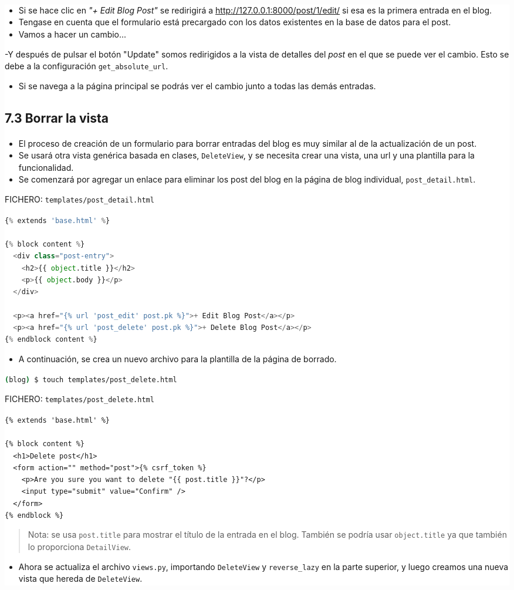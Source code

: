 - Si se hace clic en *"+ Edit Blog Post"* se redirigirá a http://127.0.0.1:8000/post/1/edit/
si esa es la primera entrada en el blog.
- Tengase en cuenta que el formulario está precargado con los datos existentes en la base de datos para el post.
-  Vamos a hacer un cambio...

-Y después de pulsar el botón "Update" somos redirigidos a la vista de detalles del *post* en el que se puede ver el cambio. Esto se debe a la configuración `get_absolute_url`.
- Si se navega a la página principal se podrás ver el cambio junto a todas las demás entradas.

## 7.3 Borrar la vista

- El proceso de creación de un formulario para borrar entradas del blog es muy similar al de la actualización de un post.
- Se usará otra vista genérica basada en clases, `DeleteView`, y se necesita crear una vista, una url y una plantilla para la funcionalidad.
- Se comenzará por agregar un enlace para eliminar los post del blog en la página de blog individual, `post_detail.html`.

FICHERO: `templates/post_detail.html`
```python
{% extends 'base.html' %}

{% block content %}
  <div class="post-entry">
    <h2>{{ object.title }}</h2>
    <p>{{ object.body }}</p>
  </div>

  <p><a href="{% url 'post_edit' post.pk %}">+ Edit Blog Post</a></p>
  <p><a href="{% url 'post_delete' post.pk %}">+ Delete Blog Post</a></p>
{% endblock content %}
```
- A continuación, se crea un nuevo archivo para la plantilla de la página de borrado.

```bash
(blog) $ touch templates/post_delete.html
```
FICHERO: `templates/post_delete.html`
```
{% extends 'base.html' %}

{% block content %}
  <h1>Delete post</h1>
  <form action="" method="post">{% csrf_token %}
    <p>Are you sure you want to delete "{{ post.title }}"?</p>
    <input type="submit" value="Confirm" />
  </form>
{% endblock %}
```
> Nota: se usa `post.title` para mostrar el título de la entrada en el blog. También se podría usar `object.title` ya que también lo proporciona `DetailView`.
- Ahora se actualiza el archivo `views.py`, importando `DeleteView` y `reverse_lazy` en la parte superior, y luego creamos una nueva vista que hereda de `DeleteView`.
